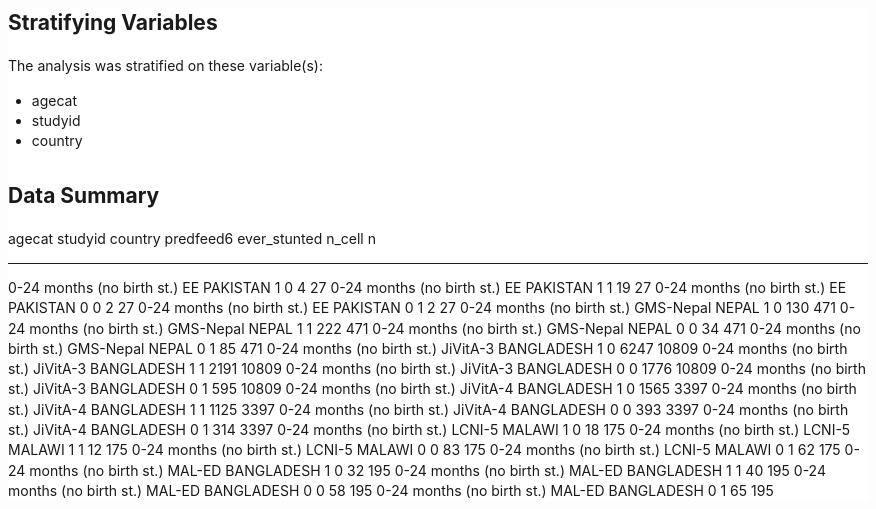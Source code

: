 ## Stratifying Variables

The analysis was stratified on these variable(s):

* agecat
* studyid
* country

## Data Summary

agecat                       studyid         country                        predfeed6    ever_stunted   n_cell       n
---------------------------  --------------  -----------------------------  ----------  -------------  -------  ------
0-24 months (no birth st.)   EE              PAKISTAN                       1                       0        4      27
0-24 months (no birth st.)   EE              PAKISTAN                       1                       1       19      27
0-24 months (no birth st.)   EE              PAKISTAN                       0                       0        2      27
0-24 months (no birth st.)   EE              PAKISTAN                       0                       1        2      27
0-24 months (no birth st.)   GMS-Nepal       NEPAL                          1                       0      130     471
0-24 months (no birth st.)   GMS-Nepal       NEPAL                          1                       1      222     471
0-24 months (no birth st.)   GMS-Nepal       NEPAL                          0                       0       34     471
0-24 months (no birth st.)   GMS-Nepal       NEPAL                          0                       1       85     471
0-24 months (no birth st.)   JiVitA-3        BANGLADESH                     1                       0     6247   10809
0-24 months (no birth st.)   JiVitA-3        BANGLADESH                     1                       1     2191   10809
0-24 months (no birth st.)   JiVitA-3        BANGLADESH                     0                       0     1776   10809
0-24 months (no birth st.)   JiVitA-3        BANGLADESH                     0                       1      595   10809
0-24 months (no birth st.)   JiVitA-4        BANGLADESH                     1                       0     1565    3397
0-24 months (no birth st.)   JiVitA-4        BANGLADESH                     1                       1     1125    3397
0-24 months (no birth st.)   JiVitA-4        BANGLADESH                     0                       0      393    3397
0-24 months (no birth st.)   JiVitA-4        BANGLADESH                     0                       1      314    3397
0-24 months (no birth st.)   LCNI-5          MALAWI                         1                       0       18     175
0-24 months (no birth st.)   LCNI-5          MALAWI                         1                       1       12     175
0-24 months (no birth st.)   LCNI-5          MALAWI                         0                       0       83     175
0-24 months (no birth st.)   LCNI-5          MALAWI                         0                       1       62     175
0-24 months (no birth st.)   MAL-ED          BANGLADESH                     1                       0       32     195
0-24 months (no birth st.)   MAL-ED          BANGLADESH                     1                       1       40     195
0-24 months (no birth st.)   MAL-ED          BANGLADESH                     0                       0       58     195
0-24 months (no birth st.)   MAL-ED          BANGLADESH                     0                       1       65     195